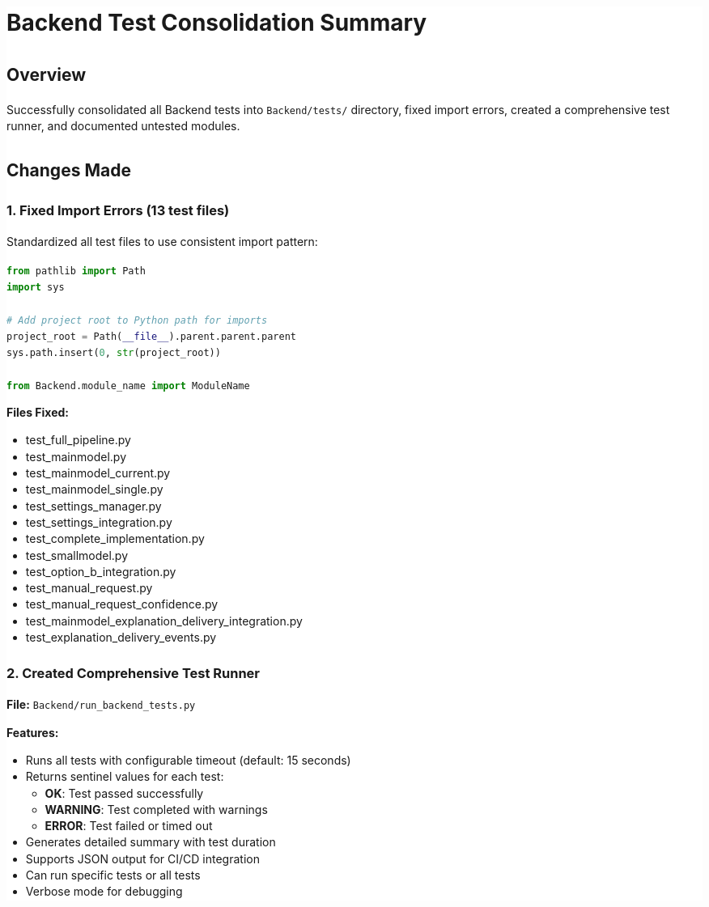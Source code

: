 # Backend Test Consolidation Summary

## Overview

Successfully consolidated all Backend tests into `Backend/tests/` directory, fixed import errors, created a comprehensive test runner, and documented untested modules.

## Changes Made

### 1. Fixed Import Errors (13 test files)

Standardized all test files to use consistent import pattern:

```python
from pathlib import Path
import sys

# Add project root to Python path for imports
project_root = Path(__file__).parent.parent.parent
sys.path.insert(0, str(project_root))

from Backend.module_name import ModuleName
```

**Files Fixed:**
- test_full_pipeline.py
- test_mainmodel.py
- test_mainmodel_current.py
- test_mainmodel_single.py
- test_settings_manager.py
- test_settings_integration.py
- test_complete_implementation.py
- test_smallmodel.py
- test_option_b_integration.py
- test_manual_request.py
- test_manual_request_confidence.py
- test_mainmodel_explanation_delivery_integration.py
- test_explanation_delivery_events.py

### 2. Created Comprehensive Test Runner

**File:** `Backend/run_backend_tests.py`

**Features:**
- Runs all tests with configurable timeout (default: 15 seconds)
- Returns sentinel values for each test:
  - **OK**: Test passed successfully
  - **WARNING**: Test completed with warnings
  - **ERROR**: Test failed or timed out
- Generates detailed summary with test duration
- Supports JSON output for CI/CD integration
- Can run specific tests or all tests
- Verbose mode for debugging
